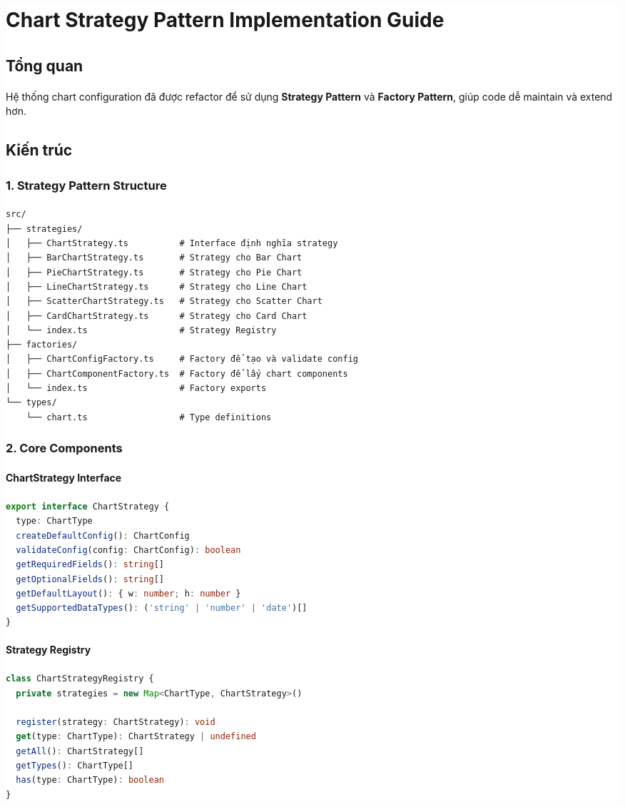 # Chart Strategy Pattern Implementation Guide

## Tổng quan

Hệ thống chart configuration đã được refactor để sử dụng **Strategy Pattern** và **Factory Pattern**, giúp code dễ maintain và extend hơn.

## Kiến trúc

### 1. Strategy Pattern Structure

```
src/
├── strategies/
│   ├── ChartStrategy.ts          # Interface định nghĩa strategy
│   ├── BarChartStrategy.ts       # Strategy cho Bar Chart
│   ├── PieChartStrategy.ts       # Strategy cho Pie Chart
│   ├── LineChartStrategy.ts      # Strategy cho Line Chart
│   ├── ScatterChartStrategy.ts   # Strategy cho Scatter Chart
│   ├── CardChartStrategy.ts      # Strategy cho Card Chart
│   └── index.ts                  # Strategy Registry
├── factories/
│   ├── ChartConfigFactory.ts     # Factory để tạo và validate config
│   ├── ChartComponentFactory.ts  # Factory để lấy chart components
│   └── index.ts                  # Factory exports
└── types/
    └── chart.ts                  # Type definitions
```

### 2. Core Components

#### ChartStrategy Interface
```typescript
export interface ChartStrategy {
  type: ChartType
  createDefaultConfig(): ChartConfig
  validateConfig(config: ChartConfig): boolean
  getRequiredFields(): string[]
  getOptionalFields(): string[]
  getDefaultLayout(): { w: number; h: number }
  getSupportedDataTypes(): ('string' | 'number' | 'date')[]
}
```

#### Strategy Registry
```typescript
class ChartStrategyRegistry {
  private strategies = new Map<ChartType, ChartStrategy>()
  
  register(strategy: ChartStrategy): void
  get(type: ChartType): ChartStrategy | undefined
  getAll(): ChartStrategy[]
  getTypes(): ChartType[]
  has(type: ChartType): boolean
}
```
